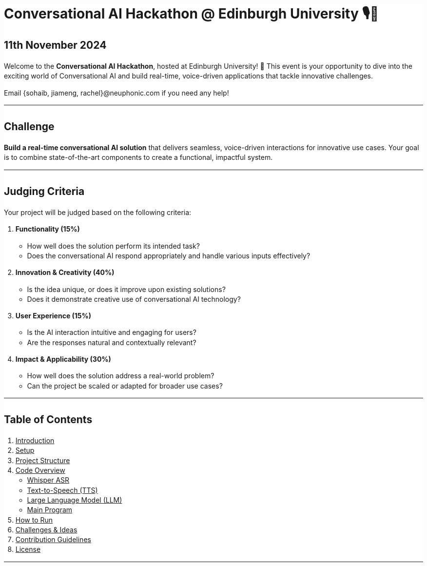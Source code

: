 

# Conversational AI Hackathon @ Edinburgh University 🎙️🤖
## 11th November 2024
Welcome to the **Conversational AI Hackathon**, hosted at Edinburgh University! 🚀 This event is your opportunity to dive into the exciting world of Conversational AI and build real-time, voice-driven applications that tackle innovative challenges.

Email {sohaib, jiameng, rachel}@neuphonic.com if you need any help!

---

## Challenge

**Build a real-time conversational AI solution** that delivers seamless, voice-driven interactions for innovative use cases. Your goal is to combine state-of-the-art components to create a functional, impactful system.

---

## Judging Criteria

Your project will be judged based on the following criteria:

1. **Functionality (15%)**
   - How well does the solution perform its intended task?  
   - Does the conversational AI respond appropriately and handle various inputs effectively?

2. **Innovation & Creativity (40%)**
   - Is the idea unique, or does it improve upon existing solutions?  
   - Does it demonstrate creative use of conversational AI technology?

3. **User Experience (15%)**
   - Is the AI interaction intuitive and engaging for users?  
   - Are the responses natural and contextually relevant?

4. **Impact & Applicability (30%)**
   - How well does the solution address a real-world problem?  
   - Can the project be scaled or adapted for broader use cases?

---

## Table of Contents

1. [Introduction](#introduction)  
2. [Setup](#setup)  
3. [Project Structure](#project-structure)  
4. [Code Overview](#code-overview)  
   - [Whisper ASR](#whisper-asr)  
   - [Text-to-Speech (TTS)](#text-to-speech)  
   - [Large Language Model (LLM)](#large-language-model)  
   - [Main Program](#main-program)  
5. [How to Run](#how-to-run)  
6. [Challenges & Ideas](#challenges--ideas)  
7. [Contribution Guidelines](#contribution-guidelines)  
8. [License](#license)  

---
